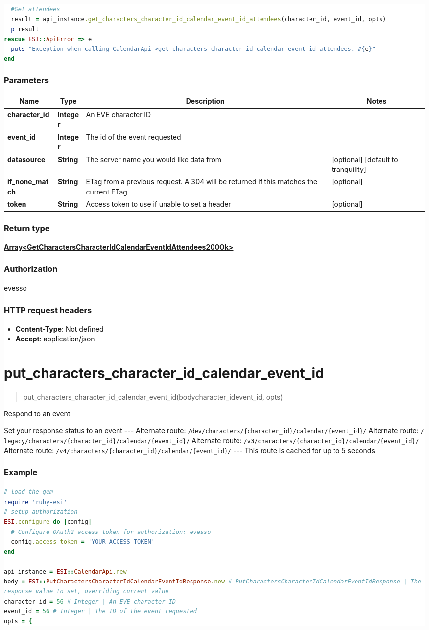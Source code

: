 ```ruby
  #Get attendees
  result = api_instance.get_characters_character_id_calendar_event_id_attendees(character_id, event_id, opts)
  p result
rescue ESI::ApiError => e
  puts "Exception when calling CalendarApi->get_characters_character_id_calendar_event_id_attendees: #{e}"
end
```

### Parameters

Name | Type | Description  | Notes
------------- | ------------- | ------------- | -------------
 **character_id** | **Integer**| An EVE character ID | 
 **event_id** | **Integer**| The id of the event requested | 
 **datasource** | **String**| The server name you would like data from | [optional] [default to tranquility]
 **if_none_match** | **String**| ETag from a previous request. A 304 will be returned if this matches the current ETag | [optional] 
 **token** | **String**| Access token to use if unable to set a header | [optional] 

### Return type

[**Array&lt;GetCharactersCharacterIdCalendarEventIdAttendees200Ok&gt;**](GetCharactersCharacterIdCalendarEventIdAttendees200Ok.md)

### Authorization

[evesso](../README.md#evesso)

### HTTP request headers

 - **Content-Type**: Not defined
 - **Accept**: application/json



# **put_characters_character_id_calendar_event_id**
> put_characters_character_id_calendar_event_id(bodycharacter_idevent_id, opts)

Respond to an event

Set your response status to an event  --- Alternate route: `/dev/characters/{character_id}/calendar/{event_id}/`  Alternate route: `/legacy/characters/{character_id}/calendar/{event_id}/`  Alternate route: `/v3/characters/{character_id}/calendar/{event_id}/`  Alternate route: `/v4/characters/{character_id}/calendar/{event_id}/`  --- This route is cached for up to 5 seconds

### Example
```ruby
# load the gem
require 'ruby-esi'
# setup authorization
ESI.configure do |config|
  # Configure OAuth2 access token for authorization: evesso
  config.access_token = 'YOUR ACCESS TOKEN'
end

api_instance = ESI::CalendarApi.new
body = ESI::PutCharactersCharacterIdCalendarEventIdResponse.new # PutCharactersCharacterIdCalendarEventIdResponse | The response value to set, overriding current value
character_id = 56 # Integer | An EVE character ID
event_id = 56 # Integer | The ID of the event requested
opts = { 
```